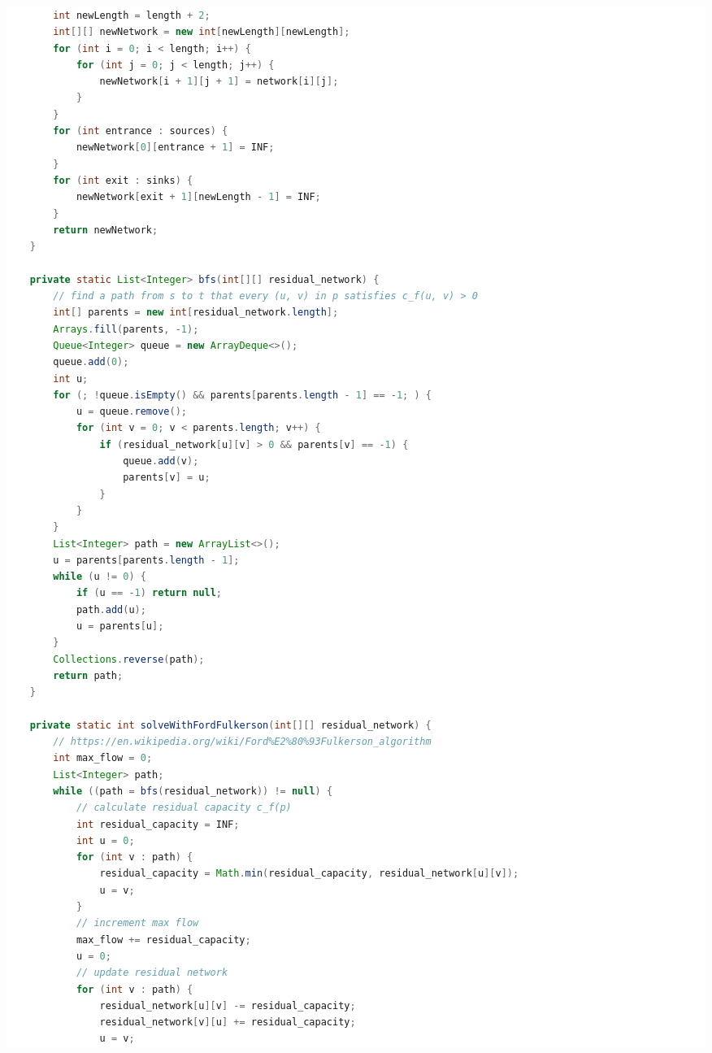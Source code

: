 ```java
        int newLength = length + 2;
        int[][] newNetwork = new int[newLength][newLength];
        for (int i = 0; i < length; i++) {
            for (int j = 0; j < length; j++) {
                newNetwork[i + 1][j + 1] = network[i][j];
            }
        }
        for (int entrance : sources) {
            newNetwork[0][entrance + 1] = INF;
        }
        for (int exit : sinks) {
            newNetwork[exit + 1][newLength - 1] = INF;
        }
        return newNetwork;
    }

    private static List<Integer> bfs(int[][] residual_network) {
        // find a path from s to t that every (u, v) in p satisfies c_f(u, v) > 0
        int[] parents = new int[residual_network.length];
        Arrays.fill(parents, -1);
        Queue<Integer> queue = new ArrayDeque<>();
        queue.add(0);
        int u;
        for (; !queue.isEmpty() && parents[parents.length - 1] == -1; ) {
            u = queue.remove();
            for (int v = 0; v < parents.length; v++) {
                if (residual_network[u][v] > 0 && parents[v] == -1) {
                    queue.add(v);
                    parents[v] = u;
                }
            }
        }
        List<Integer> path = new ArrayList<>();
        u = parents[parents.length - 1];
        while (u != 0) {
            if (u == -1) return null;
            path.add(u);
            u = parents[u];
        }
        Collections.reverse(path);
        return path;
    }

    private static int solveWithFordFulkerson(int[][] residual_network) {
        // https://en.wikipedia.org/wiki/Ford%E2%80%93Fulkerson_algorithm
        int max_flow = 0;
        List<Integer> path;
        while ((path = bfs(residual_network)) != null) {
            // calculate residual capacity c_f(p)
            int residual_capacity = INF;
            int u = 0;
            for (int v : path) {
                residual_capacity = Math.min(residual_capacity, residual_network[u][v]);
                u = v;
            }
            // increment max flow
            max_flow += residual_capacity;
            u = 0;
            // update residual network
            for (int v : path) {
                residual_network[u][v] -= residual_capacity;
                residual_network[v][u] += residual_capacity;
                u = v;
```